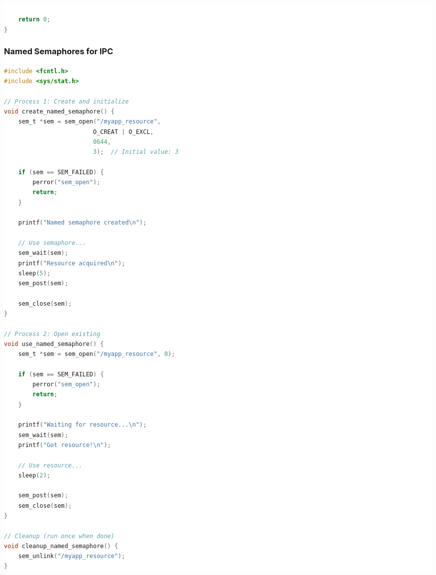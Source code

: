 ```c
    
    return 0;
}
```

### Named Semaphores for IPC

```c
#include <fcntl.h>
#include <sys/stat.h>

// Process 1: Create and initialize
void create_named_semaphore() {
    sem_t *sem = sem_open("/myapp_resource", 
                         O_CREAT | O_EXCL, 
                         0644, 
                         3);  // Initial value: 3
    
    if (sem == SEM_FAILED) {
        perror("sem_open");
        return;
    }
    
    printf("Named semaphore created\n");
    
    // Use semaphore...
    sem_wait(sem);
    printf("Resource acquired\n");
    sleep(5);
    sem_post(sem);
    
    sem_close(sem);
}

// Process 2: Open existing
void use_named_semaphore() {
    sem_t *sem = sem_open("/myapp_resource", 0);
    
    if (sem == SEM_FAILED) {
        perror("sem_open");
        return;
    }
    
    printf("Waiting for resource...\n");
    sem_wait(sem);
    printf("Got resource!\n");
    
    // Use resource...
    sleep(2);
    
    sem_post(sem);
    sem_close(sem);
}

// Cleanup (run once when done)
void cleanup_named_semaphore() {
    sem_unlink("/myapp_resource");
}
```
